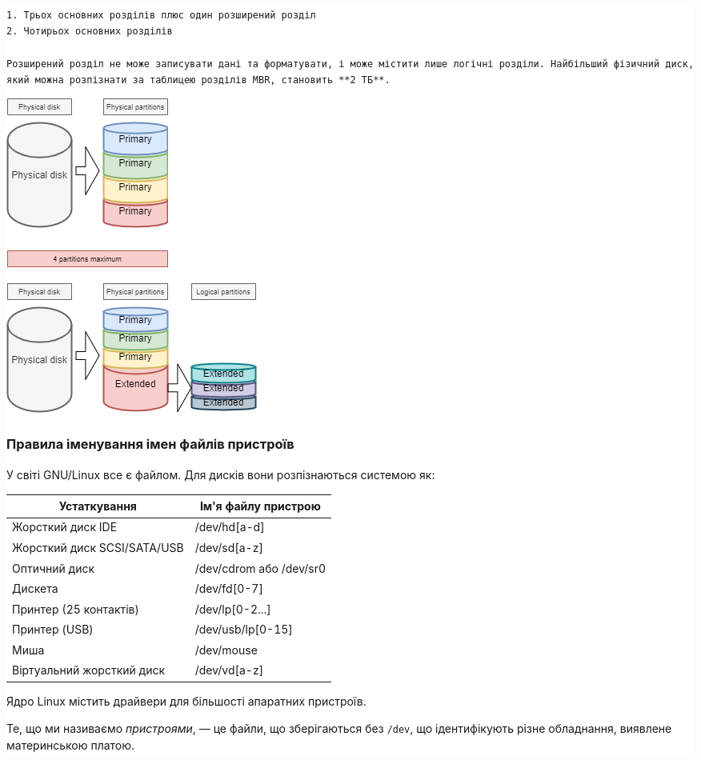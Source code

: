     1. Трьох основних розділів плюс один розширений розділ
    2. Чотирьох основних розділів

    Розширений розділ не може записувати дані та форматувати, і може містити лише логічні розділи. Найбільший фізичний диск, який можна розпізнати за таблицею розділів MBR, становить **2 ТБ**.

![Розбивка лише на 4 основні розділи](images/07-file-systems-001.png)

![Розбивка на 3 основні розділи та один розширений](images/07-file-systems-002.png)

### Правила іменування імен файлів пристроїв

У світі GNU/Linux все є файлом. Для дисків вони розпізнаються системою як:

| Устаткування                | Ім'я файлу пристрою     |
| --------------------------- | ----------------------- |
| Жорсткий диск IDE           | /dev/hd[a-d]            |
| Жорсткий диск SCSI/SATA/USB | /dev/sd[a-z]            |
| Оптичний диск               | /dev/cdrom або /dev/sr0 |
| Дискета                     | /dev/fd[0-7]            |
| Принтер (25 контактів)      | /dev/lp[0-2...]         |
| Принтер (USB)               | /dev/usb/lp[0-15]       |
| Миша                        | /dev/mouse              |
| Віртуальний жорсткий диск   | /dev/vd[a-z]            |

Ядро Linux містить драйвери для більшості апаратних пристроїв.

Те, що ми називаємо *пристроями*, — це файли, що зберігаються без `/dev`, що ідентифікують різне обладнання, виявлене материнською платою.
